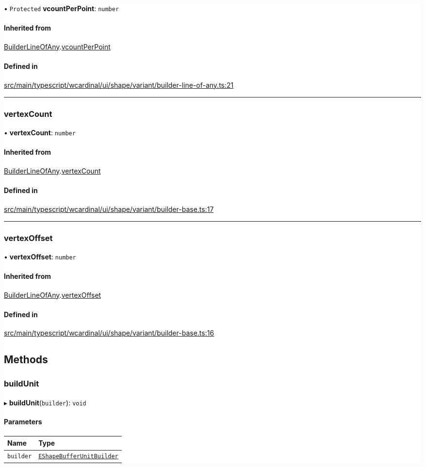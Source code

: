 • `Protected` **vcountPerPoint**: `number`

#### Inherited from

[BuilderLineOfAny](BuilderLineOfAny.md).[vcountPerPoint](BuilderLineOfAny.md#vcountperpoint)

#### Defined in

[src/main/typescript/wcardinal/ui/shape/variant/builder-line-of-any.ts:21](https://github.com/winter-cardinal/winter-cardinal-ui/blob/v0.457.0/src/main/typescript/wcardinal/ui/shape/variant/builder-line-of-any.ts#L21)

___

### vertexCount

• **vertexCount**: `number`

#### Inherited from

[BuilderLineOfAny](BuilderLineOfAny.md).[vertexCount](BuilderLineOfAny.md#vertexcount)

#### Defined in

[src/main/typescript/wcardinal/ui/shape/variant/builder-base.ts:17](https://github.com/winter-cardinal/winter-cardinal-ui/blob/v0.457.0/src/main/typescript/wcardinal/ui/shape/variant/builder-base.ts#L17)

___

### vertexOffset

• **vertexOffset**: `number`

#### Inherited from

[BuilderLineOfAny](BuilderLineOfAny.md).[vertexOffset](BuilderLineOfAny.md#vertexoffset)

#### Defined in

[src/main/typescript/wcardinal/ui/shape/variant/builder-base.ts:16](https://github.com/winter-cardinal/winter-cardinal-ui/blob/v0.457.0/src/main/typescript/wcardinal/ui/shape/variant/builder-base.ts#L16)

## Methods

### buildUnit

▸ **buildUnit**(`builder`): `void`

#### Parameters

| Name | Type |
| :------ | :------ |
| `builder` | [`EShapeBufferUnitBuilder`](EShapeBufferUnitBuilder.md) |

